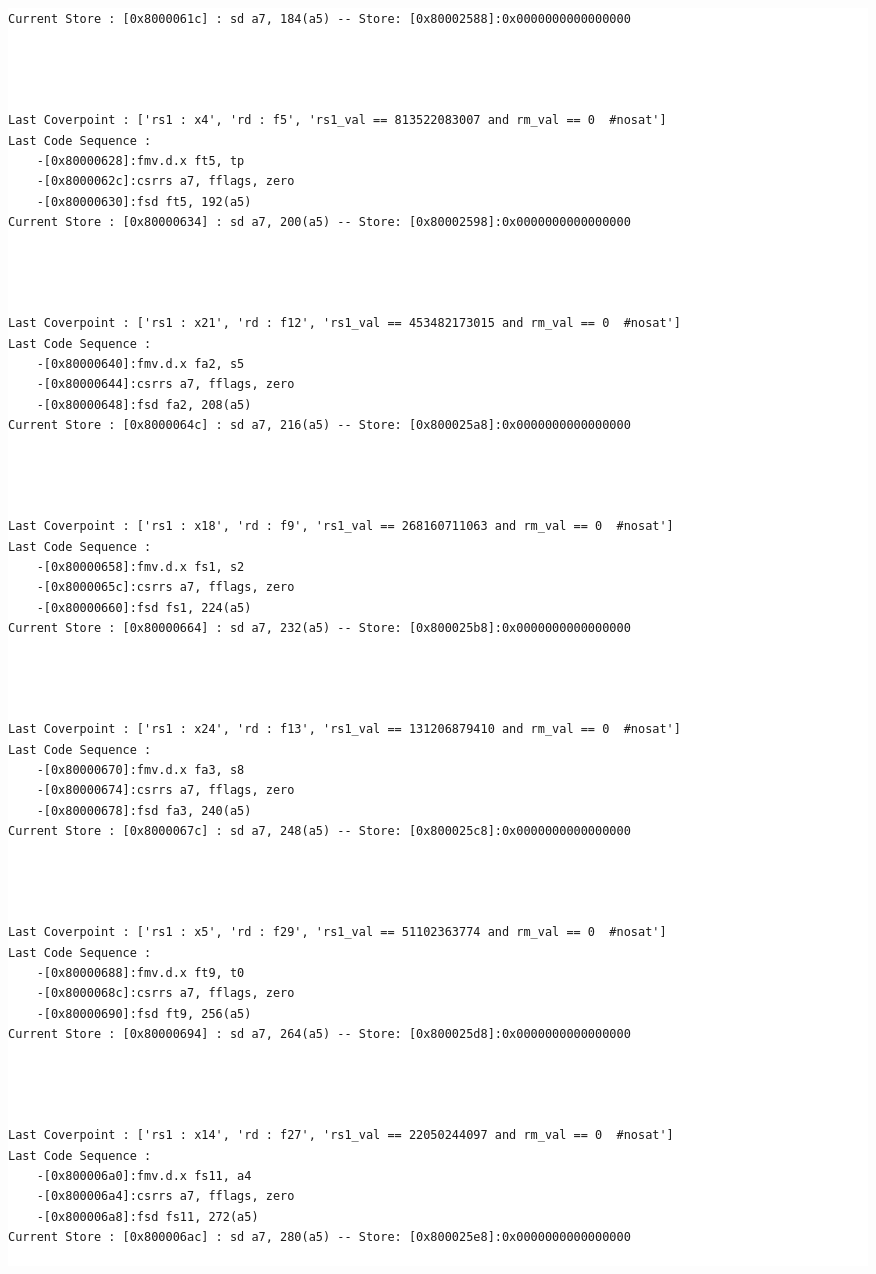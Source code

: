 ```
Current Store : [0x8000061c] : sd a7, 184(a5) -- Store: [0x80002588]:0x0000000000000000




Last Coverpoint : ['rs1 : x4', 'rd : f5', 'rs1_val == 813522083007 and rm_val == 0  #nosat']
Last Code Sequence : 
	-[0x80000628]:fmv.d.x ft5, tp
	-[0x8000062c]:csrrs a7, fflags, zero
	-[0x80000630]:fsd ft5, 192(a5)
Current Store : [0x80000634] : sd a7, 200(a5) -- Store: [0x80002598]:0x0000000000000000




Last Coverpoint : ['rs1 : x21', 'rd : f12', 'rs1_val == 453482173015 and rm_val == 0  #nosat']
Last Code Sequence : 
	-[0x80000640]:fmv.d.x fa2, s5
	-[0x80000644]:csrrs a7, fflags, zero
	-[0x80000648]:fsd fa2, 208(a5)
Current Store : [0x8000064c] : sd a7, 216(a5) -- Store: [0x800025a8]:0x0000000000000000




Last Coverpoint : ['rs1 : x18', 'rd : f9', 'rs1_val == 268160711063 and rm_val == 0  #nosat']
Last Code Sequence : 
	-[0x80000658]:fmv.d.x fs1, s2
	-[0x8000065c]:csrrs a7, fflags, zero
	-[0x80000660]:fsd fs1, 224(a5)
Current Store : [0x80000664] : sd a7, 232(a5) -- Store: [0x800025b8]:0x0000000000000000




Last Coverpoint : ['rs1 : x24', 'rd : f13', 'rs1_val == 131206879410 and rm_val == 0  #nosat']
Last Code Sequence : 
	-[0x80000670]:fmv.d.x fa3, s8
	-[0x80000674]:csrrs a7, fflags, zero
	-[0x80000678]:fsd fa3, 240(a5)
Current Store : [0x8000067c] : sd a7, 248(a5) -- Store: [0x800025c8]:0x0000000000000000




Last Coverpoint : ['rs1 : x5', 'rd : f29', 'rs1_val == 51102363774 and rm_val == 0  #nosat']
Last Code Sequence : 
	-[0x80000688]:fmv.d.x ft9, t0
	-[0x8000068c]:csrrs a7, fflags, zero
	-[0x80000690]:fsd ft9, 256(a5)
Current Store : [0x80000694] : sd a7, 264(a5) -- Store: [0x800025d8]:0x0000000000000000




Last Coverpoint : ['rs1 : x14', 'rd : f27', 'rs1_val == 22050244097 and rm_val == 0  #nosat']
Last Code Sequence : 
	-[0x800006a0]:fmv.d.x fs11, a4
	-[0x800006a4]:csrrs a7, fflags, zero
	-[0x800006a8]:fsd fs11, 272(a5)
Current Store : [0x800006ac] : sd a7, 280(a5) -- Store: [0x800025e8]:0x0000000000000000


```